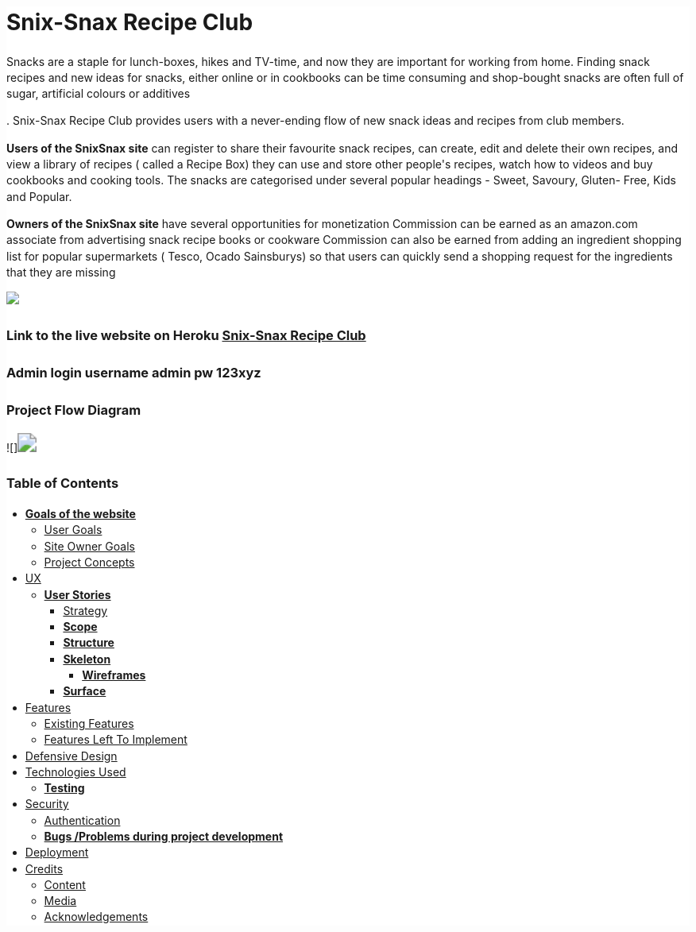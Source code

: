 # Snix-Snax Recipe Club

Snacks  are a staple for lunch-boxes, hikes and TV-time, and now they are important for working from home. Finding snack recipes  and new ideas for snacks, either online or in cookbooks can be time consuming and shop-bought snacks are often full of sugar, artificial colours or additives

. Snix-Snax Recipe Club  provides users with a never-ending flow of new snack ideas and recipes from club members. 

**Users of  the SnixSnax site**  can register to  share their favourite snack recipes, can create, edit and delete their own recipes, and view a library of recipes ( called a Recipe Box) they can  use and store other people's recipes, watch how to videos and buy cookbooks and cooking tools.
The snacks are categorised under several popular headings - Sweet, Savoury, Gluten- Free, Kids and Popular. 

**Owners of the SnixSnax site** have several opportunities for monetization
Commission can be earned as an amazon.com associate from advertising snack recipe books  or cookware 
Commission can also be earned from adding an ingredient shopping list for popular supermarkets ( Tesco, Ocado Sainsburys) so that users can quickly send a shopping request for the ingredients that they are missing 


![](https://res.cloudinary.com/mr19331/image/upload/v1607680940/Mockup-Generator_ygxaxn.png)

### Link to the live website on Heroku [Snix-Snax Recipe Club](https://recipe-manager-project.herokuapp.com/)

### Admin login  username admin pw 123xyz




### Project Flow Diagram

![]<img src="https://res.cloudinary.com/mr19331/image/upload/v1608022891/Project-Flow-Diagram_pqazqt.png" style="zoom:150%;" />

### Table of Contents

- [**Goals of the website**](#--goals-of-the-website--)
    + [User Goals](#user-goals)
    + [Site Owner Goals](#site-owner-goals)
    + [Project Concepts](#project-concepts)
- [UX](#ux)
  * [**User Stories**](#--user-stories--)
    + [Strategy](#strategy)
    + [**Scope**](#--scope--)
    + [**Structure**](#--structure--)
    + [**Skeleton**](#--skeleton--)
      - [**Wireframes**](#--wireframes--)
    + [**Surface**](#--surface--)
- [Features](#features)
    + [Existing Features](#existing-features)
    + [Features Left To Implement](#features-left-to-implement)
- [Defensive Design](#defensive-design)
- [Technologies Used](#technologies-used)
  * [**Testing**](#--testing--)
- [Security](#security)
    + [Authentication](#authentication)
  * [**Bugs /Problems during project development**](#--bugs--problems-during-project-development----)
- [Deployment](#deployment)
- [Credits](#credits)
  * [Content](#content)
  * [Media](#media)
  * [Acknowledgements](#acknowledgements)